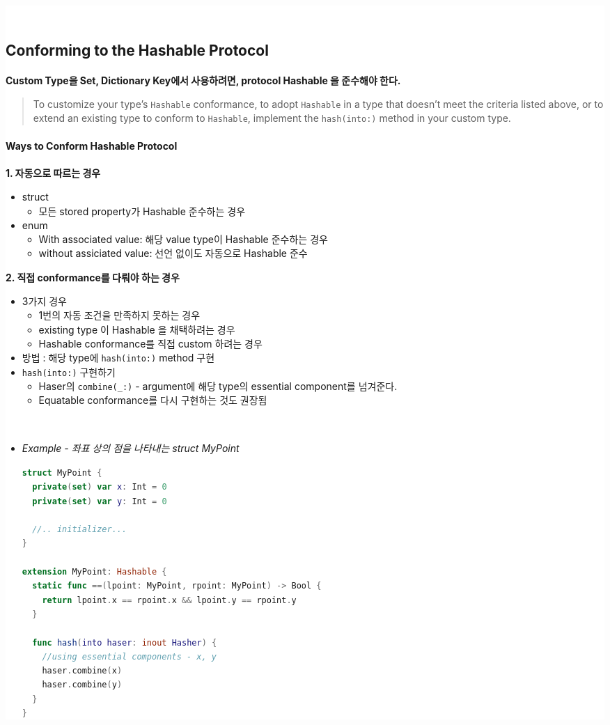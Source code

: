 &nbsp;

## Conforming to the Hashable Protocol 

**Custom Type을 Set, Dictionary Key에서 사용하려면, protocol Hashable 을 준수해야 한다.**

> To customize your type’s `Hashable` conformance, to adopt `Hashable` in a type that doesn’t meet the criteria listed above, or to extend an existing type to conform to `Hashable`, implement the `hash(into:)` method in your custom type.

#### Ways to Conform Hashable Protocol

**1. 자동으로 따르는 경우**

- struct
  - 모든 stored property가 Hashable 준수하는 경우
- enum
  - With associated value: 해당 value type이 Hashable 준수하는 경우
  - without assiciated value: 선언 없이도 자동으로 Hashable 준수

**2. 직접 conformance를 다뤄야 하는 경우**

- 3가지 경우
  - 1번의 자동 조건을 만족하지 못하는 경우
  - existing type 이 Hashable 을 채택하려는 경우
  - Hashable conformance를 직접 custom 하려는 경우
- 방법 : 해당 type에 `hash(into:)` method 구현
- `hash(into:)` 구현하기
  - Haser의 `combine(_:)` - argument에 해당 type의 essential component를 넘겨준다.
  - Equatable conformance를 다시 구현하는 것도 권장됨 

&nbsp;

- _Example - 좌표 상의 점을 나타내는 struct MyPoint_

  ```swift
  struct MyPoint {
    private(set) var x: Int = 0
    private(set) var y: Int = 0
    
    //.. initializer...
  }
  
  extension MyPoint: Hashable {
    static func ==(lpoint: MyPoint, rpoint: MyPoint) -> Bool {
      return lpoint.x == rpoint.x && lpoint.y == rpoint.y
    }
    
    func hash(into haser: inout Hasher) {
      //using essential components - x, y
      haser.combine(x) 
      haser.combine(y) 
    }
  }
  ```

  



